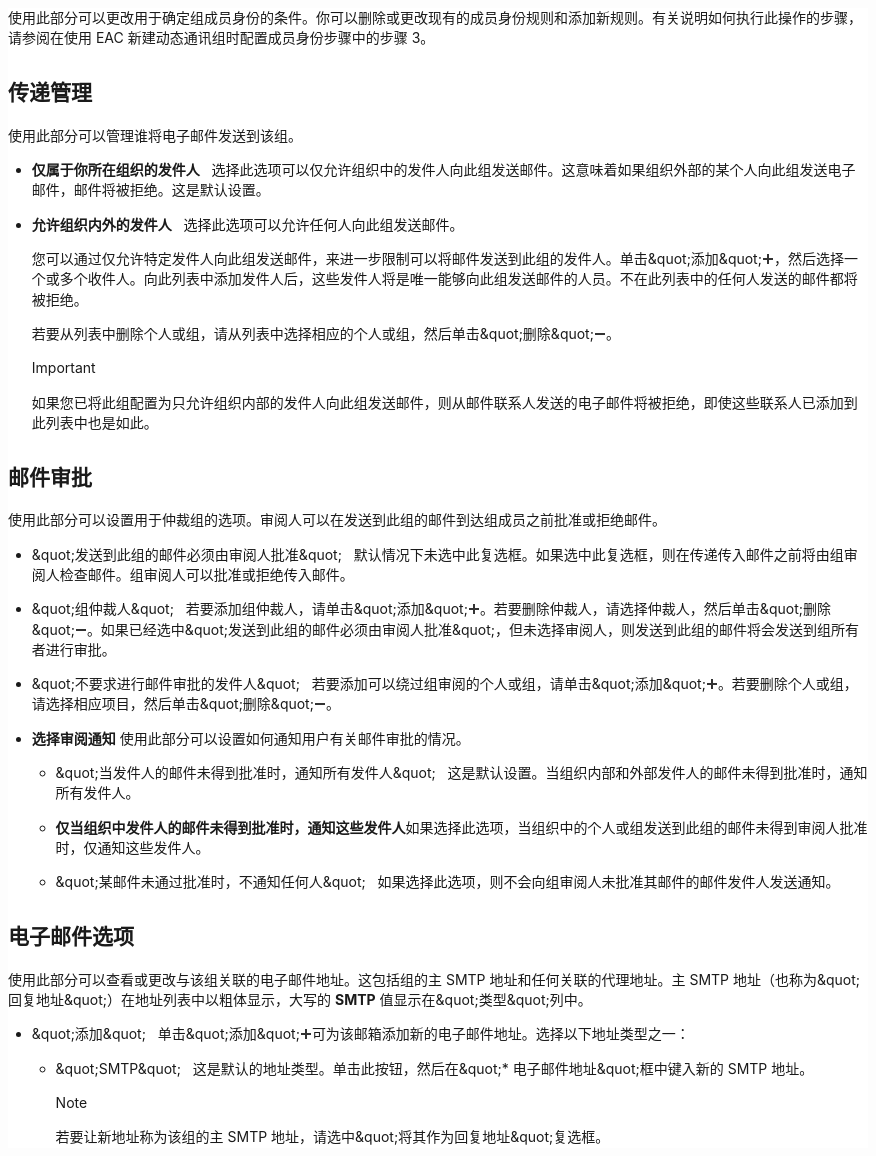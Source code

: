 使用此部分可以更改用于确定组成员身份的条件。你可以删除或更改现有的成员身份规则和添加新规则。有关说明如何执行此操作的步骤，请参阅在使用 EAC 新建动态通讯组时配置成员身份步骤中的步骤 3。

## 传递管理

使用此部分可以管理谁将电子邮件发送到该组。

  - **仅属于你所在组织的发件人**   选择此选项可以仅允许组织中的发件人向此组发送邮件。这意味着如果组织外部的某个人向此组发送电子邮件，邮件将被拒绝。这是默认设置。

  - **允许组织内外的发件人**   选择此选项可以允许任何人向此组发送邮件。
    
    您可以通过仅允许特定发件人向此组发送邮件，来进一步限制可以将邮件发送到此组的发件人。单击\&quot;添加\&quot;![添加图标](images/JJ218640.c1e75329-d6d7-4073-a27d-498590bbb558(EXCHG.150).gif "添加图标")，然后选择一个或多个收件人。向此列表中添加发件人后，这些发件人将是唯一能够向此组发送邮件的人员。不在此列表中的任何人发送的邮件都将被拒绝。
    
    若要从列表中删除个人或组，请从列表中选择相应的个人或组，然后单击\&quot;删除\&quot;![删除图标](images/JJ657492.479b6ced-8d64-4277-a725-f17fea202b28(EXCHG.150).gif "删除图标")。
    
    > [!important]
    > 如果您已将此组配置为只允许组织内部的发件人向此组发送邮件，则从邮件联系人发送的电子邮件将被拒绝，即使这些联系人已添加到此列表中也是如此。


## 邮件审批

使用此部分可以设置用于仲裁组的选项。审阅人可以在发送到此组的邮件到达组成员之前批准或拒绝邮件。

  - \&quot;发送到此组的邮件必须由审阅人批准\&quot;   默认情况下未选中此复选框。如果选中此复选框，则在传递传入邮件之前将由组审阅人检查邮件。组审阅人可以批准或拒绝传入邮件。

  - \&quot;组仲裁人\&quot;   若要添加组仲裁人，请单击\&quot;添加\&quot;![添加图标](images/JJ218640.c1e75329-d6d7-4073-a27d-498590bbb558(EXCHG.150).gif "添加图标")。若要删除仲裁人，请选择仲裁人，然后单击\&quot;删除\&quot;![删除图标](images/JJ657492.479b6ced-8d64-4277-a725-f17fea202b28(EXCHG.150).gif "删除图标")。如果已经选中\&quot;发送到此组的邮件必须由审阅人批准\&quot;，但未选择审阅人，则发送到此组的邮件将会发送到组所有者进行审批。

  - \&quot;不要求进行邮件审批的发件人\&quot;   若要添加可以绕过组审阅的个人或组，请单击\&quot;添加\&quot;![添加图标](images/JJ218640.c1e75329-d6d7-4073-a27d-498590bbb558(EXCHG.150).gif "添加图标")。若要删除个人或组，请选择相应项目，然后单击\&quot;删除\&quot;![删除图标](images/JJ657492.479b6ced-8d64-4277-a725-f17fea202b28(EXCHG.150).gif "删除图标")。

  - **选择审阅通知** 使用此部分可以设置如何通知用户有关邮件审批的情况。
    
      - \&quot;当发件人的邮件未得到批准时，通知所有发件人\&quot;   这是默认设置。当组织内部和外部发件人的邮件未得到批准时，通知所有发件人。
    
      - **仅当组织中发件人的邮件未得到批准时，通知这些发件人**如果选择此选项，当组织中的个人或组发送到此组的邮件未得到审阅人批准时，仅通知这些发件人。
    
      - \&quot;某邮件未通过批准时，不通知任何人\&quot;   如果选择此选项，则不会向组审阅人未批准其邮件的邮件发件人发送通知。

## 电子邮件选项

使用此部分可以查看或更改与该组关联的电子邮件地址。这包括组的主 SMTP 地址和任何关联的代理地址。主 SMTP 地址（也称为\&quot;回复地址\&quot;）在地址列表中以粗体显示，大写的 **SMTP** 值显示在\&quot;类型\&quot;列中。

  - \&quot;添加\&quot;   单击\&quot;添加\&quot;![添加图标](images/JJ218640.c1e75329-d6d7-4073-a27d-498590bbb558(EXCHG.150).gif "添加图标")可为该邮箱添加新的电子邮件地址。选择以下地址类型之一：
    
      - \&quot;SMTP\&quot;   这是默认的地址类型。单击此按钮，然后在\&quot;\* 电子邮件地址\&quot;框中键入新的 SMTP 地址。
        
        > [!NOTE]
        > 若要让新地址称为该组的主 SMTP 地址，请选中&amp;quot;将其作为回复地址&amp;quot;复选框。
    